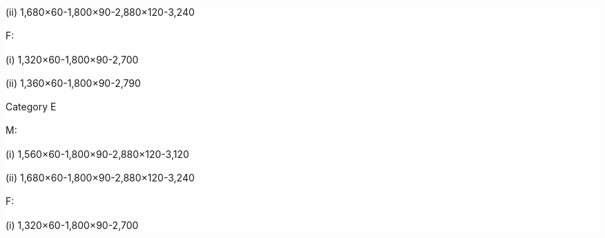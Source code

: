 <td><p></p></td>

<td><p>(ii) 1,680&#x00D7;60-1,800&#x00D7;90-2,880&#x00D7;120-3,240</p></td>

</tr>

<tr>

<td><p></p></td>

<td><p></p></td>

<td rowspan="2"><p>F:</p></td>

<td><p>(i) 1,320&#x00D7;60-1,800&#x00D7;90-2,700</p></td>

</tr>

<tr>

<td><p></p></td>

<td><p></p></td>

<td><p>(ii) 1,360&#x00D7;60-1,800&#x00D7;90-2,790</p></td>

</tr>

<tr>

<td><p></p></td>

<td><p>Category E</p></td>

<td rowspan="2"><p>M: </p></td>

<td><p>(i) 1,560&#x00D7;60-1,800&#x00D7;90-2,880&#x00D7;120-3,120</p></td>

</tr>

<tr>

<td><p></p></td>

<td><p></p></td>

<td><p>(ii) 1,680&#x00D7;60-1,800&#x00D7;90-2,880&#x00D7;120-3,240</p></td>

</tr>

<tr>

<td><p></p></td>

<td><p></p></td>

<td rowspan="2"><p>F: </p></td>

<td><p>(i) 1,320&#x00D7;60-1,800&#x00D7;90-2,700</p></td>

</tr>

<tr>

<td><p></p></td>
